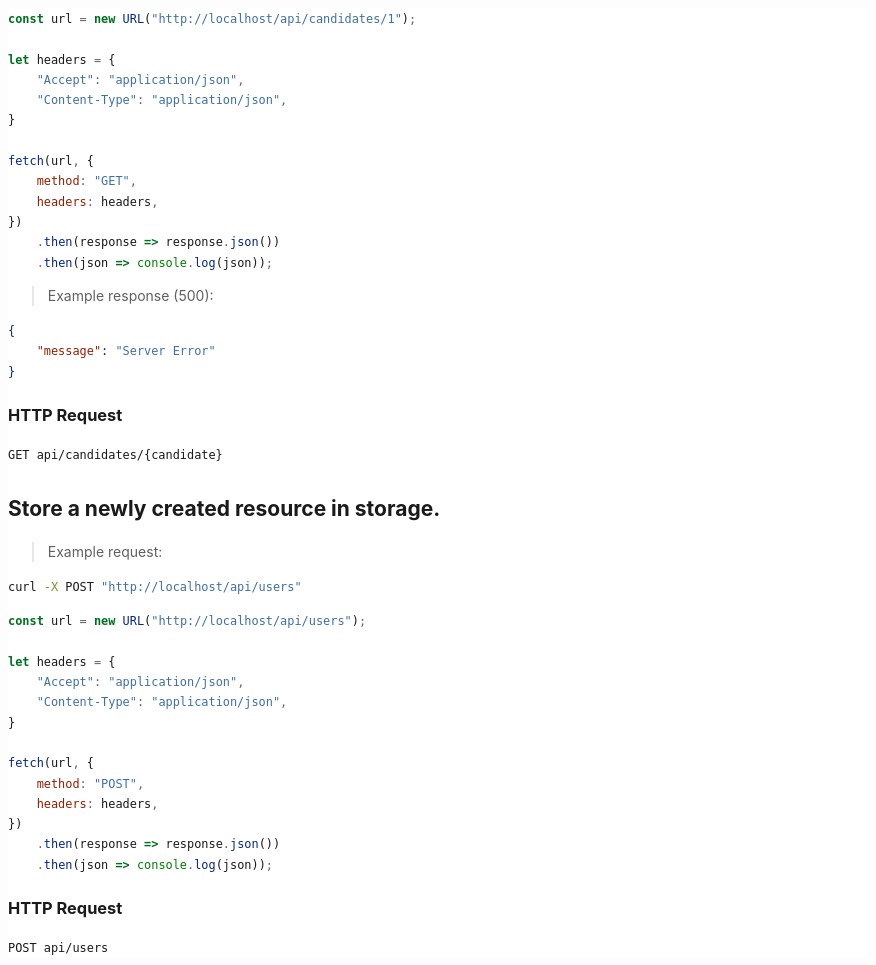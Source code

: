 ```javascript
const url = new URL("http://localhost/api/candidates/1");

let headers = {
    "Accept": "application/json",
    "Content-Type": "application/json",
}

fetch(url, {
    method: "GET",
    headers: headers,
})
    .then(response => response.json())
    .then(json => console.log(json));
```

> Example response (500):

```json
{
    "message": "Server Error"
}
```

### HTTP Request
`GET api/candidates/{candidate}`





## Store a newly created resource in storage.

> Example request:

```bash
curl -X POST "http://localhost/api/users" 
```

```javascript
const url = new URL("http://localhost/api/users");

let headers = {
    "Accept": "application/json",
    "Content-Type": "application/json",
}

fetch(url, {
    method: "POST",
    headers: headers,
})
    .then(response => response.json())
    .then(json => console.log(json));
```


### HTTP Request
`POST api/users`
